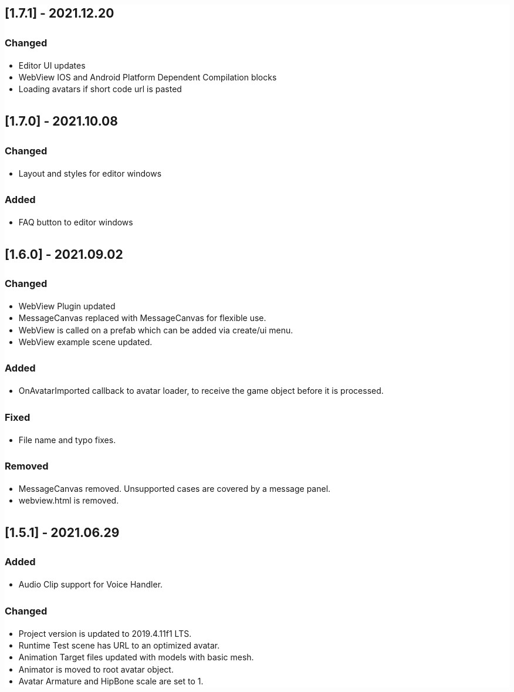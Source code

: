 ## [1.7.1] - 2021.12.20

### Changed

-   Editor UI updates
-   WebView IOS and Android Platform Dependent Compilation blocks
-   Loading avatars if short code url is pasted

## [1.7.0] - 2021.10.08

### Changed

-   Layout and styles for editor windows

### Added

-   FAQ button to editor windows

## [1.6.0] - 2021.09.02

### Changed

-   WebView Plugin updated
-   MessageCanvas replaced with MessageCanvas for flexible use.
-   WebView is called on a prefab which can be added via create/ui menu.
-   WebView example scene updated.

### Added

-   OnAvatarImported callback to avatar loader, to receive the game object before it is processed.

### Fixed

-   File name and typo fixes.

### Removed

-   MessageCanvas removed. Unsupported cases are covered by a message panel.
-   webview.html is removed.

## [1.5.1] - 2021.06.29

### Added

-   Audio Clip support for Voice Handler.

### Changed

-   Project version is updated to 2019.4.11f1 LTS.
-   Runtime Test scene has URL to an optimized avatar.
-   Animation Target files updated with models with basic mesh.
-   Animator is moved to root avatar object.
-   Avatar Armature and HipBone scale are set to 1.
